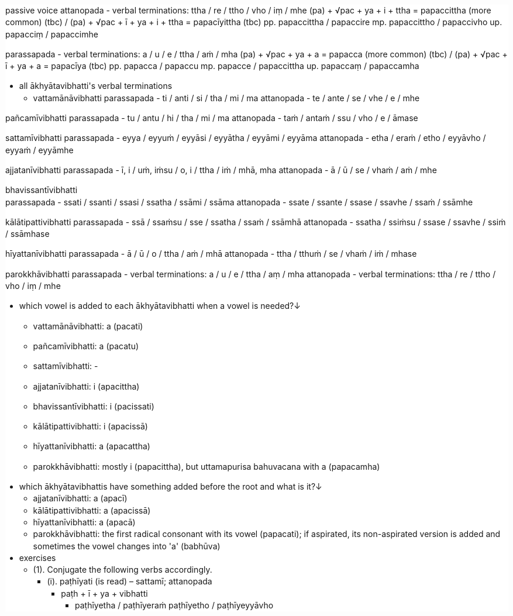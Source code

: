passive voice
attanopada - verbal terminations: ttha / re / ttho / vho / iṃ / mhe
(pa) + √pac + ya + i + ttha = papaccittha (more common) (tbc) / (pa) + √pac + ī + ya + i + ttha = papacīyittha (tbc)
pp. papaccittha / papaccire
mp. papaccittho / papaccivho
up. papacciṃ / papaccimhe

parassapada - verbal terminations: a / u / e / ttha / aṁ / mha 
(pa) + √pac + ya + a = papacca (more common) (tbc) / (pa) + √pac + ī + ya + a = papacīya (tbc)
pp. papacca / papaccu
mp. papacce / papaccittha
up. papaccaṃ / papaccamha 
- all ākhyātavibhatti's verbal terminations 
    - vattamānāvibhatti
parassapada - ti / anti / si / tha / mi / ma
attanopada - te / ante / se / vhe / e / mhe 

pañcamīvibhatti 
parassapada - tu / antu / hi / tha / mi / ma
attanopada - taṁ / antaṁ / ssu / vho / e / āmase

sattamīvibhatti
parassapada - eyya / eyyuṁ / eyyāsi / eyyātha / eyyāmi / eyyāma
attanopada - etha / eraṁ / etho / eyyāvho / eyyaṁ / eyyāmhe

ajjatanīvibhatti 
parassapada - ī, i / uṁ, iṁsu / o, i / ttha / iṁ / mhā, mha 
attanopada - ā / ū / se / vhaṁ / aṁ / mhe

bhavissantīvibhatti  
parassapada - ssati / ssanti / ssasi / ssatha / ssāmi / ssāma
attanopada - ssate / ssante / ssase / ssavhe / ssaṁ / ssāmhe

kālātipattivibhatti 
parassapada - ssā / ssaṁsu / sse / ssatha / ssaṁ / ssāmhā 
attanopada - ssatha / ssiṁsu / ssase / ssavhe / ssiṁ / ssāmhase

hīyattanīvibhatti 
parassapada - ā / ū / o / ttha / aṁ / mhā 
attanopada - ttha / tthuṁ / se / vhaṁ / iṁ / mhase

parokkhāvibhatti 
parassapada - verbal terminations: a / u / e / ttha / aṃ / mha 
attanopada - verbal terminations: ttha / re / ttho / vho / iṃ / mhe 

- which vowel is added to each ākhyātavibhatti when a vowel is needed?↓
    - vattamānāvibhatti: a (pacati)
    - pañcamīvibhatti: a (pacatu)
    - sattamīvibhatti: -

    - ajjatanīvibhatti: i (apacittha)
    - bhavissantīvibhatti: i (pacissati)
    - kālātipattivibhatti: i (apacissā)
    - hīyattanīvibhatti: a (apacattha)
    - parokkhāvibhatti: mostly i (papacittha), but uttamapurisa bahuvacana with a (papacamha)
- which ākhyātavibhattis have something added before the root and what is it?↓
    - ajjatanīvibhatti: a (apacī)
    - kālātipattivibhatti: a (apacissā)
    - hīyattanīvibhatti: a (apacā)
    - parokkhāvibhatti: the first radical consonant with its vowel (papacati); if aspirated, its non-aspirated version is added and sometimes the vowel changes into 'a' (babhūva)
- exercises 
    - (1). Conjugate the following verbs accordingly. 
        - (i). paṭhīyati (is read) – sattamī; attanopada 
            - paṭh + ī + ya + vibhatti
                - paṭhīyetha / paṭhīyeraṁ
paṭhīyetho / paṭhīyeyyāvho